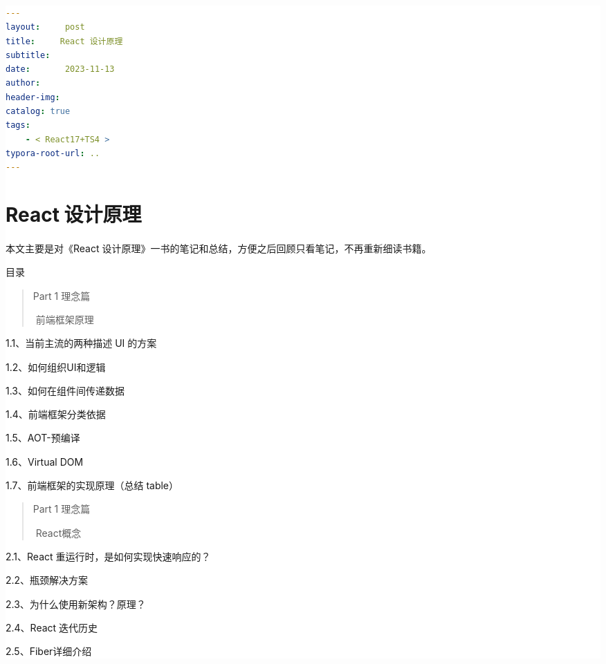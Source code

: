 ```yaml
---
layout:     post
title:     React 设计原理
subtitle:  
date:       2023-11-13
author:     
header-img: 
catalog: true
tags:
    - < React17+TS4 >
typora-root-url: ..
---
```




# React 设计原理

本文主要是对《React 设计原理》一书的笔记和总结，方便之后回顾只看笔记，不再重新细读书籍。

目录

> Part 1 理念篇
>
> ​	前端框架原理

1.1、当前主流的两种描述 UI 的方案

1.2、如何组织UI和逻辑

1.3、如何在组件间传递数据

1.4、前端框架分类依据

1.5、AOT-预编译

1.6、Virtual DOM

1.7、前端框架的实现原理（总结 table）

> Part 1 理念篇
>
> ​	React概念

2.1、React 重运行时，是如何实现快速响应的？

2.2、瓶颈解决方案

2.3、为什么使用新架构？原理？

2.4、React 迭代历史

2.5、Fiber详细介绍






